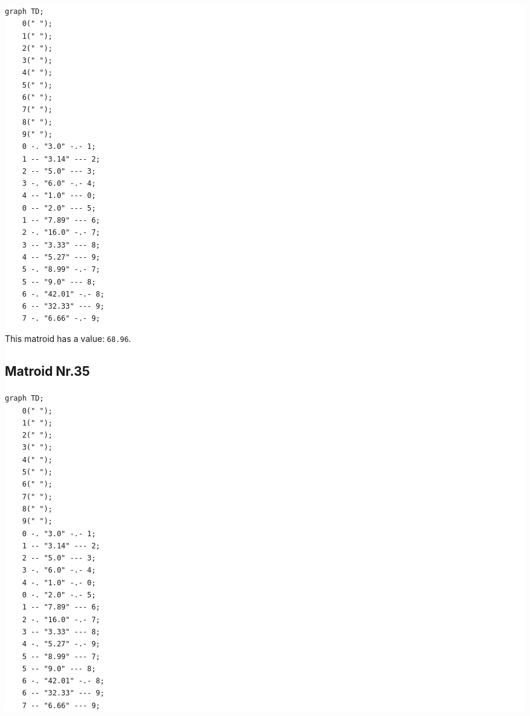 ```mermaid
graph TD;
	0(" ");
	1(" ");
	2(" ");
	3(" ");
	4(" ");
	5(" ");
	6(" ");
	7(" ");
	8(" ");
	9(" ");
	0 -. "3.0" -.- 1;
	1 -- "3.14" --- 2;
	2 -- "5.0" --- 3;
	3 -. "6.0" -.- 4;
	4 -- "1.0" --- 0;
	0 -- "2.0" --- 5;
	1 -- "7.89" --- 6;
	2 -. "16.0" -.- 7;
	3 -- "3.33" --- 8;
	4 -- "5.27" --- 9;
	5 -. "8.99" -.- 7;
	5 -- "9.0" --- 8;
	6 -. "42.01" -.- 8;
	6 -- "32.33" --- 9;
	7 -. "6.66" -.- 9;
```

This matroid has a value: `68.96`.

## Matroid Nr.35

```mermaid
graph TD;
	0(" ");
	1(" ");
	2(" ");
	3(" ");
	4(" ");
	5(" ");
	6(" ");
	7(" ");
	8(" ");
	9(" ");
	0 -. "3.0" -.- 1;
	1 -- "3.14" --- 2;
	2 -- "5.0" --- 3;
	3 -. "6.0" -.- 4;
	4 -. "1.0" -.- 0;
	0 -. "2.0" -.- 5;
	1 -- "7.89" --- 6;
	2 -. "16.0" -.- 7;
	3 -- "3.33" --- 8;
	4 -. "5.27" -.- 9;
	5 -- "8.99" --- 7;
	5 -- "9.0" --- 8;
	6 -. "42.01" -.- 8;
	6 -- "32.33" --- 9;
	7 -- "6.66" --- 9;
```
